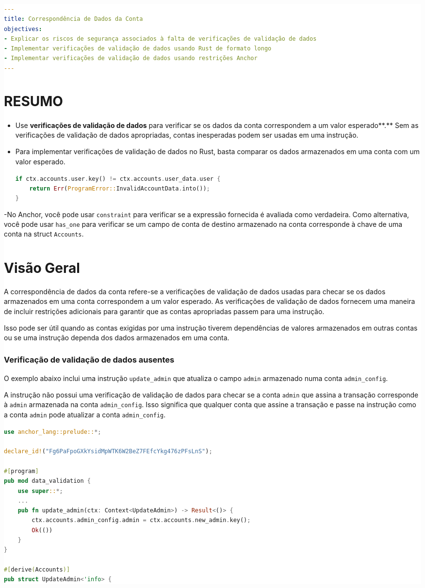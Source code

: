 ```yaml
---
title: Correspondência de Dados da Conta
objectives:
- Explicar os riscos de segurança associados à falta de verificações de validação de dados
- Implementar verificações de validação de dados usando Rust de formato longo
- Implementar verificações de validação de dados usando restrições Anchor
---
```


# RESUMO

- Use **verificações de validação de dados** para verificar se os dados da conta correspondem a um valor esperado**.** Sem as verificações de validação de dados apropriadas, contas inesperadas podem ser usadas em uma instrução.
- Para implementar verificações de validação de dados no Rust, basta comparar os dados armazenados em uma conta com um valor esperado.
    
    ```rust
    if ctx.accounts.user.key() != ctx.accounts.user_data.user {
        return Err(ProgramError::InvalidAccountData.into());
    }
    ```
    
-No Anchor, você pode usar `constraint` para verificar se a expressão fornecida é avaliada como verdadeira. Como alternativa, você pode usar `has_one` para verificar se um campo de conta de destino armazenado na conta corresponde à chave de uma conta na struct `Accounts`.

# Visão Geral

A correspondência de dados da conta refere-se a verificações de validação de dados usadas para checar se os dados armazenados em uma conta correspondem a um valor esperado. As verificações de validação de dados fornecem uma maneira de incluir restrições adicionais para garantir que as contas apropriadas passem para uma instrução. 

Isso pode ser útil quando as contas exigidas por uma instrução tiverem dependências de valores armazenados em outras contas ou se uma instrução dependa dos dados armazenados em uma conta.

### Verificação de validação de dados ausentes

O exemplo abaixo inclui uma instrução `update_admin` que atualiza o campo `admin` armazenado numa conta `admin_config`. 

A instrução não possui uma verificação de validação de dados para checar se a conta `admin` que assina a transação corresponde à `admin` armazenada na conta `admin_config`. Isso significa que qualquer conta que assine a transação e passe na instrução como a conta `admin` pode atualizar a conta `admin_config`.

```rust
use anchor_lang::prelude::*;

declare_id!("Fg6PaFpoGXkYsidMpWTK6W2BeZ7FEfcYkg476zPFsLnS");

#[program]
pub mod data_validation {
    use super::*;
    ...
    pub fn update_admin(ctx: Context<UpdateAdmin>) -> Result<()> {
        ctx.accounts.admin_config.admin = ctx.accounts.new_admin.key();
        Ok(())
    }
}

#[derive(Accounts)]
pub struct UpdateAdmin<'info> {
```